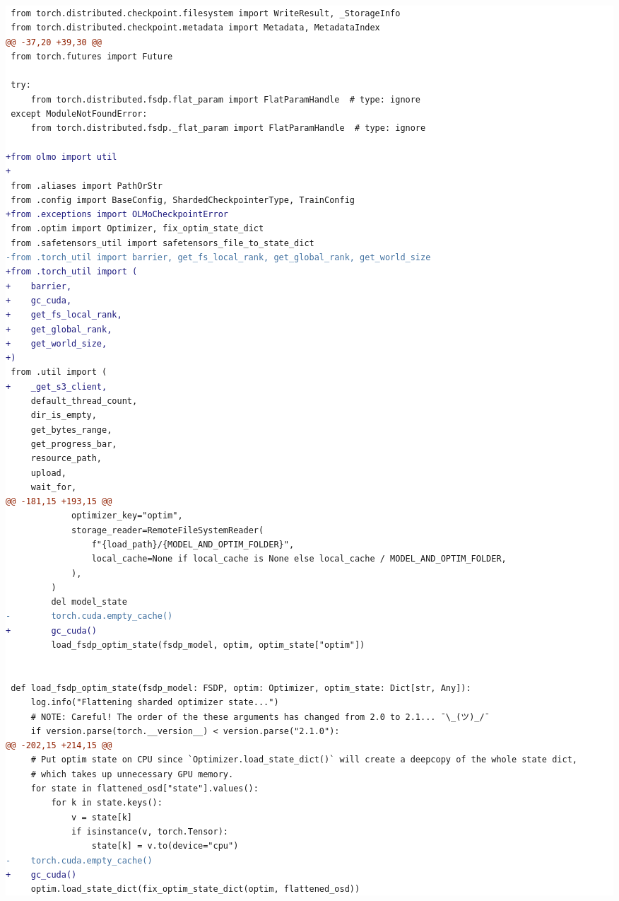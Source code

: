 ```diff
 from torch.distributed.checkpoint.filesystem import WriteResult, _StorageInfo
 from torch.distributed.checkpoint.metadata import Metadata, MetadataIndex
@@ -37,20 +39,30 @@
 from torch.futures import Future
 
 try:
     from torch.distributed.fsdp.flat_param import FlatParamHandle  # type: ignore
 except ModuleNotFoundError:
     from torch.distributed.fsdp._flat_param import FlatParamHandle  # type: ignore
 
+from olmo import util
+
 from .aliases import PathOrStr
 from .config import BaseConfig, ShardedCheckpointerType, TrainConfig
+from .exceptions import OLMoCheckpointError
 from .optim import Optimizer, fix_optim_state_dict
 from .safetensors_util import safetensors_file_to_state_dict
-from .torch_util import barrier, get_fs_local_rank, get_global_rank, get_world_size
+from .torch_util import (
+    barrier,
+    gc_cuda,
+    get_fs_local_rank,
+    get_global_rank,
+    get_world_size,
+)
 from .util import (
+    _get_s3_client,
     default_thread_count,
     dir_is_empty,
     get_bytes_range,
     get_progress_bar,
     resource_path,
     upload,
     wait_for,
@@ -181,15 +193,15 @@
             optimizer_key="optim",
             storage_reader=RemoteFileSystemReader(
                 f"{load_path}/{MODEL_AND_OPTIM_FOLDER}",
                 local_cache=None if local_cache is None else local_cache / MODEL_AND_OPTIM_FOLDER,
             ),
         )
         del model_state
-        torch.cuda.empty_cache()
+        gc_cuda()
         load_fsdp_optim_state(fsdp_model, optim, optim_state["optim"])
 
 
 def load_fsdp_optim_state(fsdp_model: FSDP, optim: Optimizer, optim_state: Dict[str, Any]):
     log.info("Flattening sharded optimizer state...")
     # NOTE: Careful! The order of the these arguments has changed from 2.0 to 2.1... ¯\_(ツ)_/¯
     if version.parse(torch.__version__) < version.parse("2.1.0"):
@@ -202,15 +214,15 @@
     # Put optim state on CPU since `Optimizer.load_state_dict()` will create a deepcopy of the whole state dict,
     # which takes up unnecessary GPU memory.
     for state in flattened_osd["state"].values():
         for k in state.keys():
             v = state[k]
             if isinstance(v, torch.Tensor):
                 state[k] = v.to(device="cpu")
-    torch.cuda.empty_cache()
+    gc_cuda()
     optim.load_state_dict(fix_optim_state_dict(optim, flattened_osd))
```